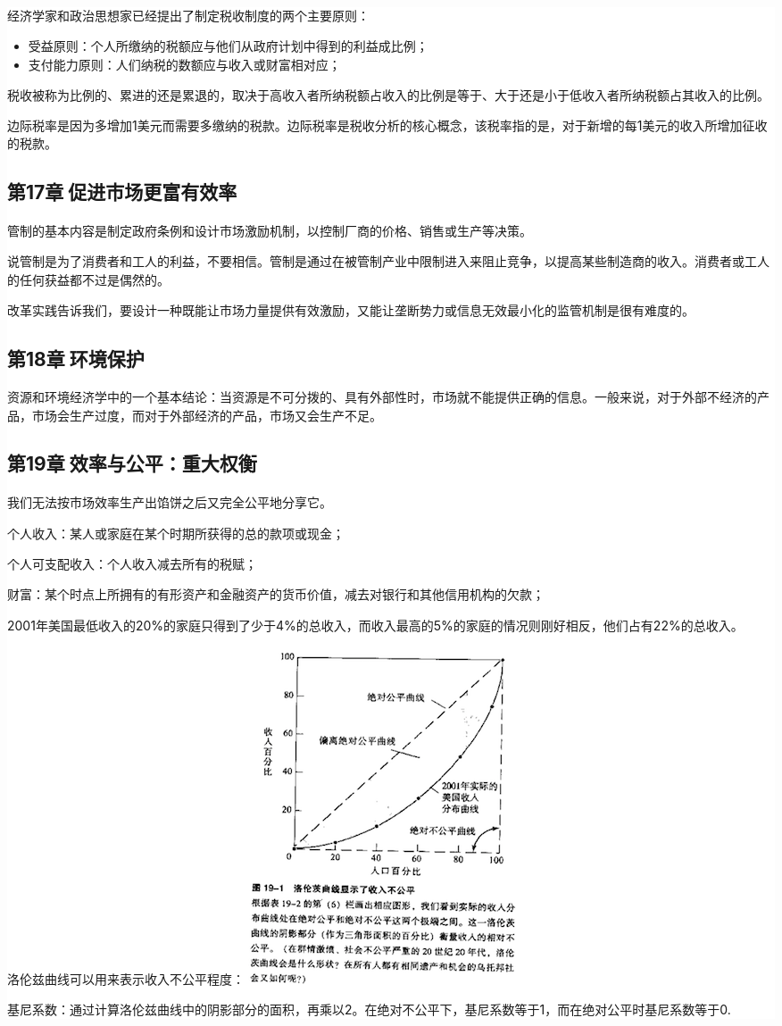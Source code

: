 经济学家和政治思想家已经提出了制定税收制度的两个主要原则：
* 受益原则：个人所缴纳的税额应与他们从政府计划中得到的利益成比例；
* 支付能力原则：人们纳税的数额应与收入或财富相对应；

税收被称为比例的、累进的还是累退的，取决于高收入者所纳税额占收入的比例是等于、大于还是小于低收入者所纳税额占其收入的比例。

边际税率是因为多增加1美元而需要多缴纳的税款。边际税率是税收分析的核心概念，该税率指的是，对于新增的每1美元的收入所增加征收的税款。


## 第17章 促进市场更富有效率
管制的基本内容是制定政府条例和设计市场激励机制，以控制厂商的价格、销售或生产等决策。

说管制是为了消费者和工人的利益，不要相信。管制是通过在被管制产业中限制进入来阻止竞争，以提高某些制造商的收入。消费者或工人的任何获益都不过是偶然的。

改革实践告诉我们，要设计一种既能让市场力量提供有效激励，又能让垄断势力或信息无效最小化的监管机制是很有难度的。


## 第18章 环境保护
资源和环境经济学中的一个基本结论：当资源是不可分拨的、具有外部性时，市场就不能提供正确的信息。一般来说，对于外部不经济的产品，市场会生产过度，而对于外部经济的产品，市场又会生产不足。


## 第19章 效率与公平：重大权衡
我们无法按市场效率生产出馅饼之后又完全公平地分享它。

个人收入：某人或家庭在某个时期所获得的总的款项或现金；

个人可支配收入：个人收入减去所有的税赋；

财富：某个时点上所拥有的有形资产和金融资产的货币价值，减去对银行和其他信用机构的欠款；

2001年美国最低收入的20%的家庭只得到了少于4%的总收入，而收入最高的5%的家庭的情况则刚好相反，他们占有22%的总收入。

洛伦兹曲线可以用来表示收入不公平程度：
![image](/images/invest/jjx-19-1.png)

基尼系数：通过计算洛伦兹曲线中的阴影部分的面积，再乘以2。在绝对不公平下，基尼系数等于1，而在绝对公平时基尼系数等于0.
